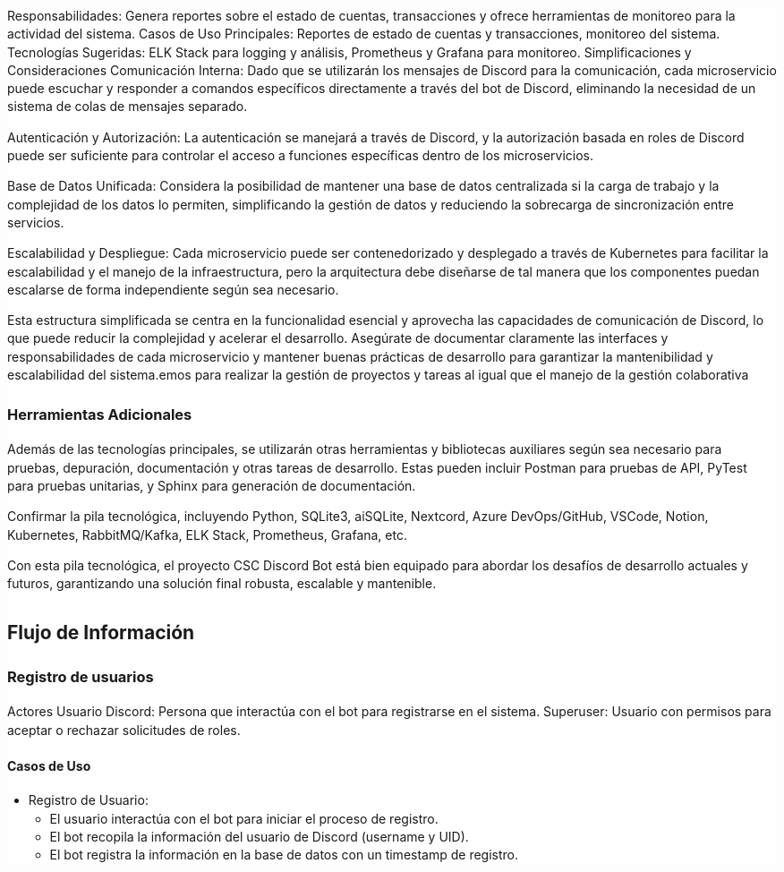 Responsabilidades: Genera reportes sobre el estado de cuentas, transacciones y ofrece herramientas de monitoreo para la actividad del sistema.
Casos de Uso Principales: Reportes de estado de cuentas y transacciones, monitoreo del sistema.
Tecnologías Sugeridas: ELK Stack para logging y análisis, Prometheus y Grafana para monitoreo.
Simplificaciones y Consideraciones
Comunicación Interna: Dado que se utilizarán los mensajes de Discord para la comunicación, cada microservicio puede escuchar y responder a comandos específicos directamente a través del bot de Discord, eliminando la necesidad de un sistema de colas de mensajes separado.

Autenticación y Autorización: La autenticación se manejará a través de Discord, y la autorización basada en roles de Discord puede ser suficiente para controlar el acceso a funciones específicas dentro de los microservicios.

Base de Datos Unificada: Considera la posibilidad de mantener una base de datos centralizada si la carga de trabajo y la complejidad de los datos lo permiten, simplificando la gestión de datos y reduciendo la sobrecarga de sincronización entre servicios.

Escalabilidad y Despliegue: Cada microservicio puede ser contenedorizado y desplegado a través de Kubernetes para facilitar la escalabilidad y el manejo de la infraestructura, pero la arquitectura debe diseñarse de tal manera que los componentes puedan escalarse de forma independiente según sea necesario.

Esta estructura simplificada se centra en la funcionalidad esencial y aprovecha las capacidades de comunicación de Discord, lo que puede reducir la complejidad y acelerar el desarrollo. Asegúrate de documentar claramente las interfaces y responsabilidades de cada microservicio y mantener buenas prácticas de desarrollo para garantizar la mantenibilidad y escalabilidad del sistema.emos para realizar la gestión de proyectos y tareas al igual que el manejo de la gestión colaborativa

### Herramientas Adicionales

Además de las tecnologías principales, se utilizarán otras herramientas y bibliotecas auxiliares según sea necesario para pruebas, depuración, documentación y otras tareas de desarrollo. Estas pueden incluir Postman para pruebas de API, PyTest para pruebas unitarias, y Sphinx para generación de documentación.

Confirmar la pila tecnológica, incluyendo Python, SQLite3, aiSQLite, Nextcord, Azure DevOps/GitHub, VSCode, Notion, Kubernetes, RabbitMQ/Kafka, ELK Stack, Prometheus, Grafana, etc.

Con esta pila tecnológica, el proyecto CSC Discord Bot está bien equipado para abordar los desafíos de desarrollo actuales y futuros, garantizando una solución final robusta, escalable y mantenible.



## Flujo de Información
### Registro de usuarios
Actores
Usuario Discord: Persona que interactúa con el bot para registrarse en el sistema.
Superuser: Usuario con permisos para aceptar o rechazar solicitudes de roles.

#### Casos de Uso
- Registro de Usuario:
    - El usuario interactúa con el bot para iniciar el proceso de registro.
    - El bot recopila la información del usuario de Discord (username y UID).
    - El bot registra la información en la base de datos con un timestamp de registro.
